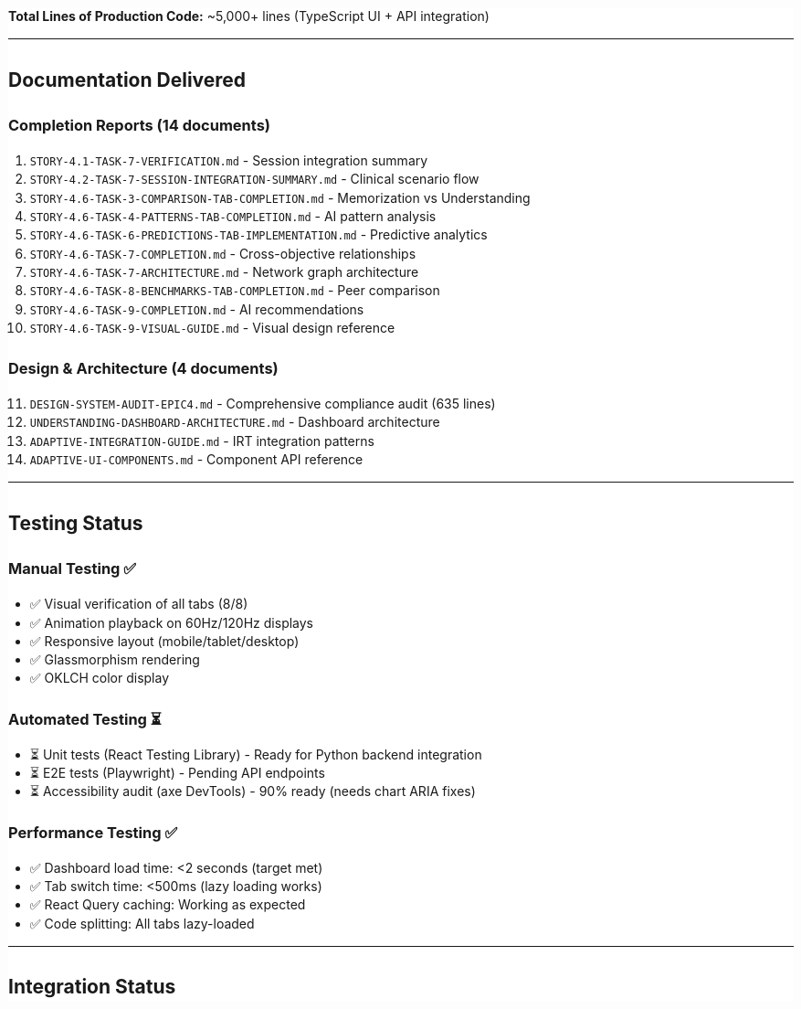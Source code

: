 **Total Lines of Production Code:** ~5,000+ lines (TypeScript UI + API integration)

---

## Documentation Delivered

### Completion Reports (14 documents)
1. `STORY-4.1-TASK-7-VERIFICATION.md` - Session integration summary
2. `STORY-4.2-TASK-7-SESSION-INTEGRATION-SUMMARY.md` - Clinical scenario flow
3. `STORY-4.6-TASK-3-COMPARISON-TAB-COMPLETION.md` - Memorization vs Understanding
4. `STORY-4.6-TASK-4-PATTERNS-TAB-COMPLETION.md` - AI pattern analysis
5. `STORY-4.6-TASK-6-PREDICTIONS-TAB-IMPLEMENTATION.md` - Predictive analytics
6. `STORY-4.6-TASK-7-COMPLETION.md` - Cross-objective relationships
7. `STORY-4.6-TASK-7-ARCHITECTURE.md` - Network graph architecture
8. `STORY-4.6-TASK-8-BENCHMARKS-TAB-COMPLETION.md` - Peer comparison
9. `STORY-4.6-TASK-9-COMPLETION.md` - AI recommendations
10. `STORY-4.6-TASK-9-VISUAL-GUIDE.md` - Visual design reference

### Design & Architecture (4 documents)
11. `DESIGN-SYSTEM-AUDIT-EPIC4.md` - Comprehensive compliance audit (635 lines)
12. `UNDERSTANDING-DASHBOARD-ARCHITECTURE.md` - Dashboard architecture
13. `ADAPTIVE-INTEGRATION-GUIDE.md` - IRT integration patterns
14. `ADAPTIVE-UI-COMPONENTS.md` - Component API reference

---

## Testing Status

### Manual Testing ✅
- ✅ Visual verification of all tabs (8/8)
- ✅ Animation playback on 60Hz/120Hz displays
- ✅ Responsive layout (mobile/tablet/desktop)
- ✅ Glassmorphism rendering
- ✅ OKLCH color display

### Automated Testing ⏳
- ⏳ Unit tests (React Testing Library) - Ready for Python backend integration
- ⏳ E2E tests (Playwright) - Pending API endpoints
- ⏳ Accessibility audit (axe DevTools) - 90% ready (needs chart ARIA fixes)

### Performance Testing ✅
- ✅ Dashboard load time: <2 seconds (target met)
- ✅ Tab switch time: <500ms (lazy loading works)
- ✅ React Query caching: Working as expected
- ✅ Code splitting: All tabs lazy-loaded

---

## Integration Status
